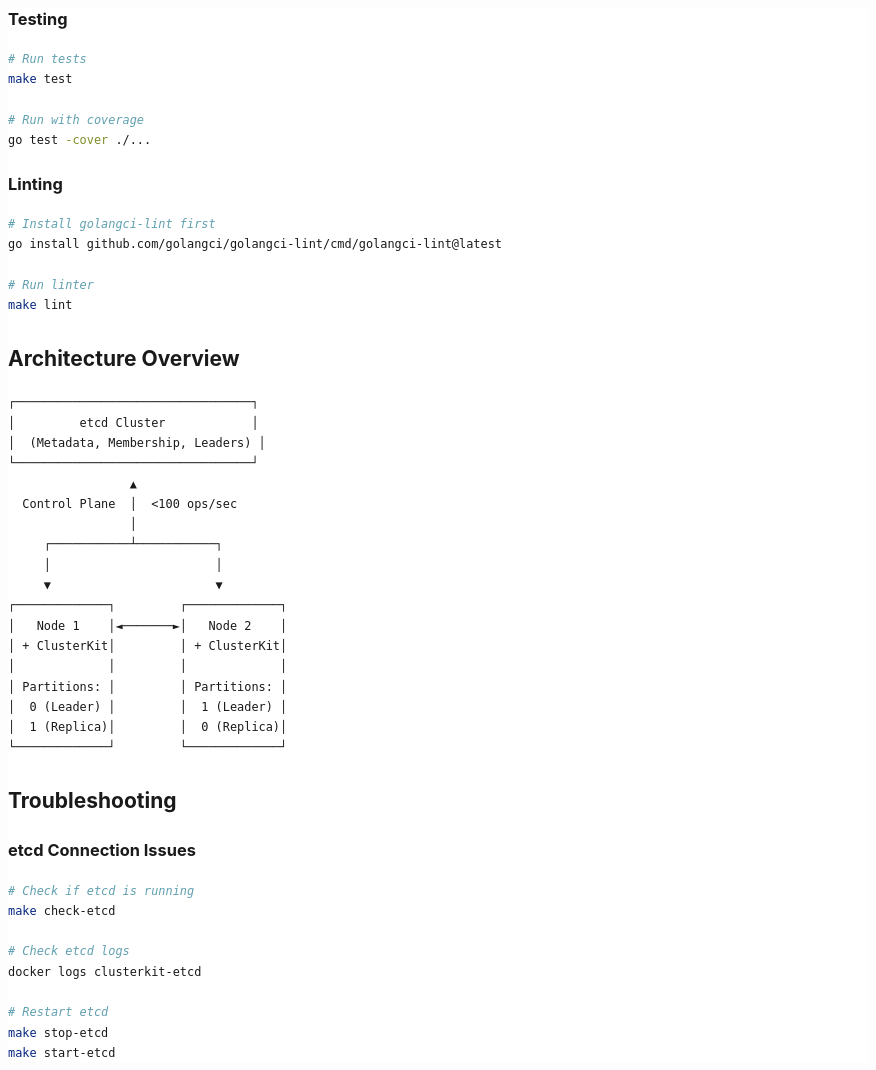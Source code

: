 ### Testing

```bash
# Run tests
make test

# Run with coverage
go test -cover ./...
```

### Linting

```bash
# Install golangci-lint first
go install github.com/golangci/golangci-lint/cmd/golangci-lint@latest

# Run linter
make lint
```

## Architecture Overview

```
┌─────────────────────────────────┐
│         etcd Cluster            │
│  (Metadata, Membership, Leaders) │
└─────────────────────────────────┘
                 ▲
  Control Plane  │  <100 ops/sec
                 │
     ┌───────────┴───────────┐
     │                       │
     ▼                       ▼
┌─────────────┐         ┌─────────────┐
│   Node 1    │◄───────►│   Node 2    │
│ + ClusterKit│         │ + ClusterKit│
│             │         │             │
│ Partitions: │         │ Partitions: │
│  0 (Leader) │         │  1 (Leader) │
│  1 (Replica)│         │  0 (Replica)│
└─────────────┘         └─────────────┘
```

## Troubleshooting

### etcd Connection Issues

```bash
# Check if etcd is running
make check-etcd

# Check etcd logs
docker logs clusterkit-etcd

# Restart etcd
make stop-etcd
make start-etcd
```
